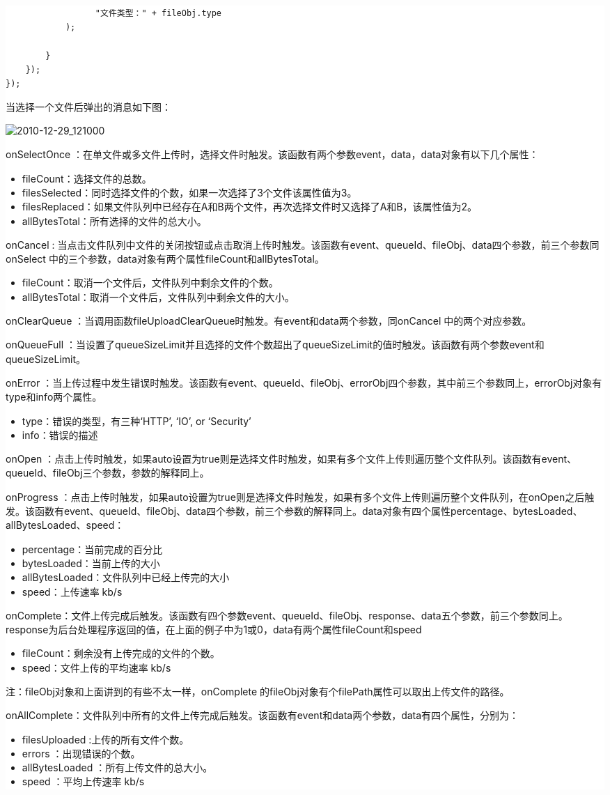 ```
                  "文件类型：" + fileObj.type
            );

        }
    });
});  
```

当选择一个文件后弹出的消息如下图：

![2010-12-29_121000](https://cdn.jsdelivr.net/gh/oec2003/hblog-images/img/202201300723978.png)

onSelectOnce ：在单文件或多文件上传时，选择文件时触发。该函数有两个参数event，data，data对象有以下几个属性：

* fileCount：选择文件的总数。
* filesSelected：同时选择文件的个数，如果一次选择了3个文件该属性值为3。
* filesReplaced：如果文件队列中已经存在A和B两个文件，再次选择文件时又选择了A和B，该属性值为2。
* allBytesTotal：所有选择的文件的总大小。

onCancel : 当点击文件队列中文件的关闭按钮或点击取消上传时触发。该函数有event、queueId、fileObj、data四个参数，前三个参数同onSelect 中的三个参数，data对象有两个属性fileCount和allBytesTotal。

* fileCount：取消一个文件后，文件队列中剩余文件的个数。
* allBytesTotal：取消一个文件后，文件队列中剩余文件的大小。

onClearQueue ：当调用函数fileUploadClearQueue时触发。有event和data两个参数，同onCancel 中的两个对应参数。

onQueueFull ：当设置了queueSizeLimit并且选择的文件个数超出了queueSizeLimit的值时触发。该函数有两个参数event和queueSizeLimit。

onError ：当上传过程中发生错误时触发。该函数有event、queueId、fileObj、errorObj四个参数，其中前三个参数同上，errorObj对象有type和info两个属性。

* type：错误的类型，有三种‘HTTP’, ‘IO’, or ‘Security’
* info：错误的描述

onOpen ：点击上传时触发，如果auto设置为true则是选择文件时触发，如果有多个文件上传则遍历整个文件队列。该函数有event、queueId、fileObj三个参数，参数的解释同上。

onProgress ：点击上传时触发，如果auto设置为true则是选择文件时触发，如果有多个文件上传则遍历整个文件队列，在onOpen之后触发。该函数有event、queueId、fileObj、data四个参数，前三个参数的解释同上。data对象有四个属性percentage、bytesLoaded、allBytesLoaded、speed：

* percentage：当前完成的百分比
* bytesLoaded：当前上传的大小
* allBytesLoaded：文件队列中已经上传完的大小
* speed：上传速率 kb/s

onComplete：文件上传完成后触发。该函数有四个参数event、queueId、fileObj、response、data五个参数，前三个参数同上。response为后台处理程序返回的值，在上面的例子中为1或0，data有两个属性fileCount和speed

* fileCount：剩余没有上传完成的文件的个数。
* speed：文件上传的平均速率 kb/s

注：fileObj对象和上面讲到的有些不太一样，onComplete 的fileObj对象有个filePath属性可以取出上传文件的路径。

onAllComplete：文件队列中所有的文件上传完成后触发。该函数有event和data两个参数，data有四个属性，分别为：

* filesUploaded :上传的所有文件个数。
* errors ：出现错误的个数。
* allBytesLoaded ：所有上传文件的总大小。
* speed ：平均上传速率 kb/s
